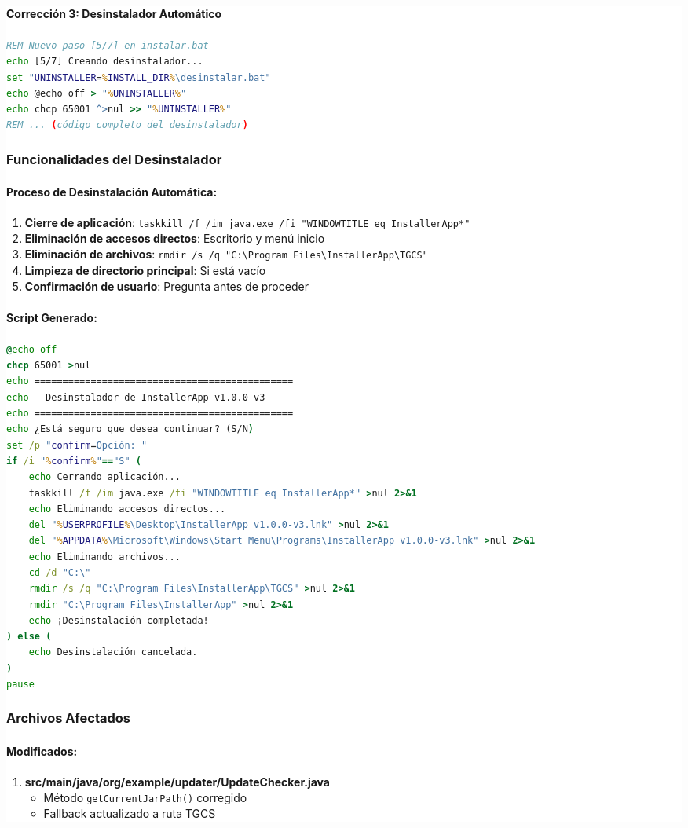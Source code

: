 #### Corrección 3: Desinstalador Automático
```bat
REM Nuevo paso [5/7] en instalar.bat
echo [5/7] Creando desinstalador...
set "UNINSTALLER=%INSTALL_DIR%\desinstalar.bat"
echo @echo off > "%UNINSTALLER%"
echo chcp 65001 ^>nul >> "%UNINSTALLER%"
REM ... (código completo del desinstalador)
```

### Funcionalidades del Desinstalador

#### Proceso de Desinstalación Automática:
1. **Cierre de aplicación**: `taskkill /f /im java.exe /fi "WINDOWTITLE eq InstallerApp*"`
2. **Eliminación de accesos directos**: Escritorio y menú inicio
3. **Eliminación de archivos**: `rmdir /s /q "C:\Program Files\InstallerApp\TGCS"`
4. **Limpieza de directorio principal**: Si está vacío
5. **Confirmación de usuario**: Pregunta antes de proceder

#### Script Generado:
```bat
@echo off
chcp 65001 >nul
echo ==============================================
echo   Desinstalador de InstallerApp v1.0.0-v3
echo ==============================================
echo ¿Está seguro que desea continuar? (S/N)
set /p "confirm=Opción: "
if /i "%confirm%"=="S" (
    echo Cerrando aplicación...
    taskkill /f /im java.exe /fi "WINDOWTITLE eq InstallerApp*" >nul 2>&1
    echo Eliminando accesos directos...
    del "%USERPROFILE%\Desktop\InstallerApp v1.0.0-v3.lnk" >nul 2>&1
    del "%APPDATA%\Microsoft\Windows\Start Menu\Programs\InstallerApp v1.0.0-v3.lnk" >nul 2>&1
    echo Eliminando archivos...
    cd /d "C:\"
    rmdir /s /q "C:\Program Files\InstallerApp\TGCS" >nul 2>&1
    rmdir "C:\Program Files\InstallerApp" >nul 2>&1
    echo ¡Desinstalación completada!
) else (
    echo Desinstalación cancelada.
)
pause
```

### Archivos Afectados

#### Modificados:
1. **src/main/java/org/example/updater/UpdateChecker.java**
   - Método `getCurrentJarPath()` corregido
   - Fallback actualizado a ruta TGCS

